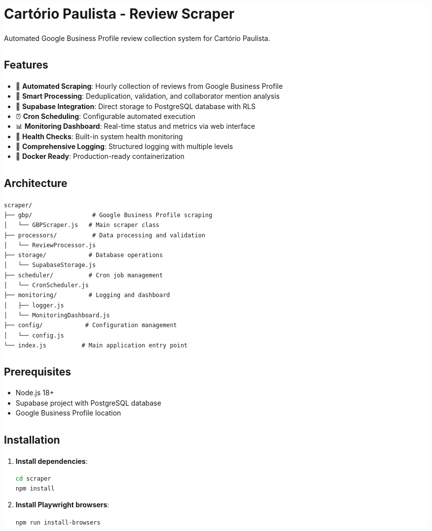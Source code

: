 # Cartório Paulista - Review Scraper

Automated Google Business Profile review collection system for Cartório Paulista.

## Features

- 🤖 **Automated Scraping**: Hourly collection of reviews from Google Business Profile
- 🔄 **Smart Processing**: Deduplication, validation, and collaborator mention analysis
- 💾 **Supabase Integration**: Direct storage to PostgreSQL database with RLS
- ⏰ **Cron Scheduling**: Configurable automated execution
- 📊 **Monitoring Dashboard**: Real-time status and metrics via web interface
- 🏥 **Health Checks**: Built-in system health monitoring
- 📝 **Comprehensive Logging**: Structured logging with multiple levels
- 🐳 **Docker Ready**: Production-ready containerization

## Architecture

```
scraper/
├── gbp/                 # Google Business Profile scraping
│   └── GBPScraper.js   # Main scraper class
├── processors/          # Data processing and validation
│   └── ReviewProcessor.js
├── storage/            # Database operations
│   └── SupabaseStorage.js
├── scheduler/          # Cron job management
│   └── CronScheduler.js
├── monitoring/         # Logging and dashboard
│   ├── logger.js
│   └── MonitoringDashboard.js
├── config/            # Configuration management
│   └── config.js
└── index.js          # Main application entry point
```

## Prerequisites

- Node.js 18+ 
- Supabase project with PostgreSQL database
- Google Business Profile location

## Installation

1. **Install dependencies**:
   ```bash
   cd scraper
   npm install
   ```

2. **Install Playwright browsers**:
   ```bash
   npm run install-browsers
   ```
